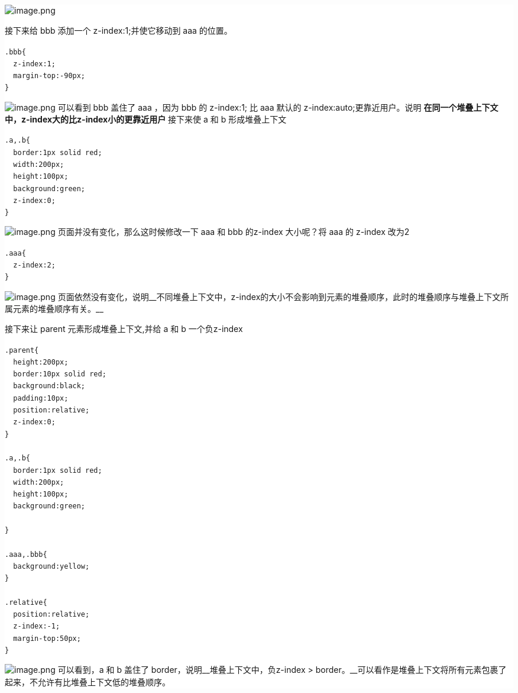 ![image.png](http://upload-images.jianshu.io/upload_images/7574134-e92729a9dcdfd1a4.png?imageMogr2/auto-orient/strip%7CimageView2/2/w/1240)

接下来给 bbb 添加一个 z-index:1;并使它移动到 aaa 的位置。
```
.bbb{
  z-index:1;
  margin-top:-90px;
}
```
![image.png](http://upload-images.jianshu.io/upload_images/7574134-dfcb966f9c739e20.png?imageMogr2/auto-orient/strip%7CimageView2/2/w/1240)
可以看到 bbb 盖住了 aaa ，因为 bbb 的 z-index:1; 比 aaa 默认的 z-index:auto;更靠近用户。说明 __在同一个堆叠上下文中，z-index大的比z-index小的更靠近用户__
接下来使 a 和 b 形成堆叠上下文
```
.a,.b{
  border:1px solid red;
  width:200px;
  height:100px;
  background:green;
  z-index:0;
}
```
![image.png](http://upload-images.jianshu.io/upload_images/7574134-641c6df9b84cc1dd.png?imageMogr2/auto-orient/strip%7CimageView2/2/w/1240)
页面并没有变化，那么这时候修改一下 aaa 和 bbb 的z-index 大小呢？将 aaa 的 z-index 改为2
```
.aaa{
  z-index:2;
}
```
![image.png](http://upload-images.jianshu.io/upload_images/7574134-1f3b9ad1deff2112.png?imageMogr2/auto-orient/strip%7CimageView2/2/w/1240)
页面依然没有变化，说明__不同堆叠上下文中，z-index的大小不会影响到元素的堆叠顺序，此时的堆叠顺序与堆叠上下文所属元素的堆叠顺序有关。__

接下来让 parent 元素形成堆叠上下文,并给 a 和 b 一个负z-index
```
.parent{
  height:200px;
  border:10px solid red;
  background:black;
  padding:10px;
  position:relative;
  z-index:0;
}

.a,.b{
  border:1px solid red;
  width:200px;
  height:100px;
  background:green;
  
}

.aaa,.bbb{
  background:yellow;
}

.relative{
  position:relative;
  z-index:-1;
  margin-top:50px;
}
```
![image.png](http://upload-images.jianshu.io/upload_images/7574134-3c96e3371f570b70.png?imageMogr2/auto-orient/strip%7CimageView2/2/w/1240)
可以看到，a 和 b 盖住了 border，说明__堆叠上下文中，负z-index > border。__可以看作是堆叠上下文将所有元素包裹了起来，不允许有比堆叠上下文低的堆叠顺序。
